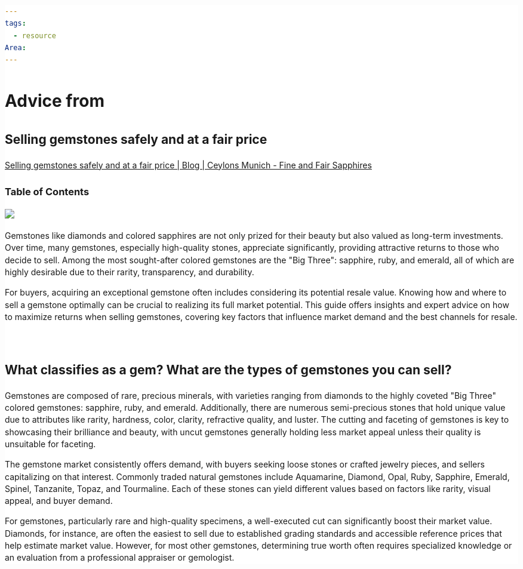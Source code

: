 ```yaml
---
tags:
  - resource
Area:
---
```

# Advice from 

## Selling gemstones safely and at a fair price


[Selling gemstones safely and at a fair price | Blog | Ceylons Munich - Fine and Fair Sapphires](https://www.ceylons.de/blog-en/selling-gemstones)


### **Table of Contents**

![](https://cdn.prod.website-files.com/601cea0056c5710021a1f03c/61359fc8598cc25a07d72e54_Vector.svg)

Gemstones like diamonds and colored sapphires are not only prized for their beauty but also valued as long-term investments. Over time, many gemstones, especially high-quality stones, appreciate significantly, providing attractive returns to those who decide to sell. Among the most sought-after colored gemstones are the "Big Three": sapphire, ruby, and emerald, all of which are highly desirable due to their rarity, transparency, and durability.

For buyers, acquiring an exceptional gemstone often includes considering its potential resale value. Knowing how and where to sell a gemstone optimally can be crucial to realizing its full market potential. This guide offers insights and expert advice on how to maximize returns when selling gemstones, covering key factors that influence market demand and the best channels for resale.

‍

## **What classifies as a gem? What are the types of gemstones you can sell?**

Gemstones are composed of rare, precious minerals, with varieties ranging from diamonds to the highly coveted "Big Three" colored gemstones: sapphire, ruby, and emerald. Additionally, there are numerous semi-precious stones that hold unique value due to attributes like rarity, hardness, color, clarity, refractive quality, and luster. The cutting and faceting of gemstones is key to showcasing their brilliance and beauty, with uncut gemstones generally holding less market appeal unless their quality is unsuitable for faceting.

The gemstone market consistently offers demand, with buyers seeking loose stones or crafted jewelry pieces, and sellers capitalizing on that interest. Commonly traded natural gemstones include Aquamarine, Diamond, Opal, Ruby, Sapphire, Emerald, Spinel, Tanzanite, Topaz, and Tourmaline. Each of these stones can yield different values based on factors like rarity, visual appeal, and buyer demand.

For gemstones, particularly rare and high-quality specimens, a well-executed cut can significantly boost their market value. Diamonds, for instance, are often the easiest to sell due to established grading standards and accessible reference prices that help estimate market value. However, for most other gemstones, determining true worth often requires specialized knowledge or an evaluation from a professional appraiser or gemologist.
